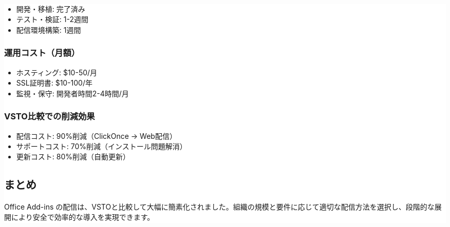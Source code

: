 - 開発・移植: 完了済み
- テスト・検証: 1-2週間
- 配信環境構築: 1週間

### 運用コスト（月額）

- ホスティング: $10-50/月
- SSL証明書: $10-100/年
- 監視・保守: 開発者時間2-4時間/月

### VSTO比較での削減効果

- 配信コスト: 90%削減（ClickOnce → Web配信）
- サポートコスト: 70%削減（インストール問題解消）
- 更新コスト: 80%削減（自動更新）

## まとめ

Office Add-ins の配信は、VSTOと比較して大幅に簡素化されました。組織の規模と要件に応じて適切な配信方法を選択し、段階的な展開により安全で効率的な導入を実現できます。